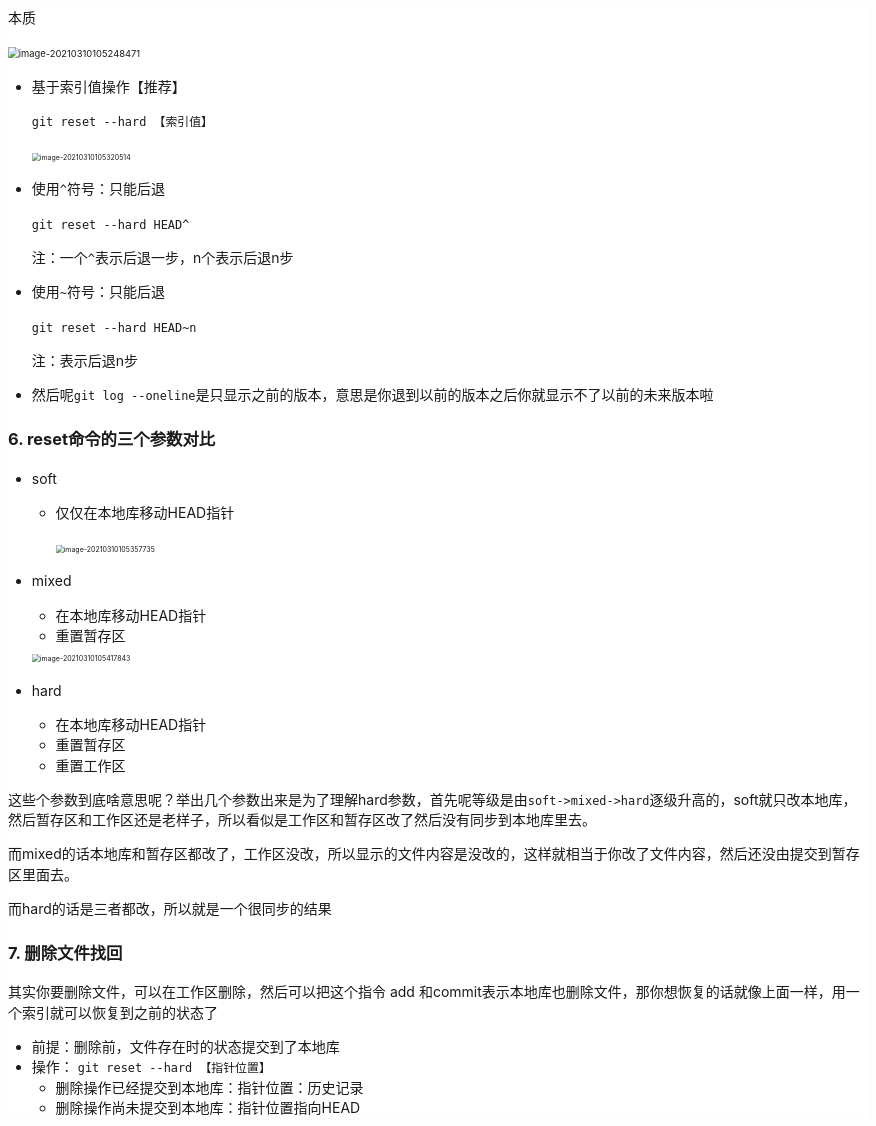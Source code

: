 本质

<img src="https://raw.githubusercontent.com/ZhengIvy/Figurebed/main/img/20210310105248.png" alt="image-20210310105248471" style="zoom:67%;" />

- 基于索引值操作【推荐】

  `git reset --hard 【索引值】`

  <img src="https://raw.githubusercontent.com/ZhengIvy/Figurebed/main/img/20210310105320.png" alt="image-20210310105320514" style="zoom:50%;" />

- 使用`^`符号：只能后退

  `git reset --hard HEAD^`

  注：一个`^`表示后退一步，n个表示后退n步

- 使用`~`符号：只能后退

  `git reset --hard HEAD~n`

  注：表示后退n步

- 然后呢`git log --oneline`是只显示之前的版本，意思是你退到以前的版本之后你就显示不了以前的未来版本啦

### 6. reset命令的三个参数对比

- soft

  - 仅仅在本地库移动HEAD指针

    <img src="https://raw.githubusercontent.com/ZhengIvy/Figurebed/main/img/20210310105357.png" alt="image-20210310105357735" style="zoom:50%;" />

- mixed

  - 在本地库移动HEAD指针
  - 重置暂存区

  <img src="https://raw.githubusercontent.com/ZhengIvy/Figurebed/main/img/20210310105417.png" alt="image-20210310105417843" style="zoom:50%;" />

- hard

  - 在本地库移动HEAD指针
  - 重置暂存区
  - 重置工作区

这些个参数到底啥意思呢？举出几个参数出来是为了理解hard参数，首先呢等级是由`soft->mixed->hard`逐级升高的，soft就只改本地库，然后暂存区和工作区还是老样子，所以看似是工作区和暂存区改了然后没有同步到本地库里去。

而mixed的话本地库和暂存区都改了，工作区没改，所以显示的文件内容是没改的，这样就相当于你改了文件内容，然后还没由提交到暂存区里面去。

而hard的话是三者都改，所以就是一个很同步的结果

### 7. 删除文件找回

其实你要删除文件，可以在工作区删除，然后可以把这个指令 add 和commit表示本地库也删除文件，那你想恢复的话就像上面一样，用一个索引就可以恢复到之前的状态了

- 前提：删除前，文件存在时的状态提交到了本地库
- 操作： `git reset --hard 【指针位置】`
  - 删除操作已经提交到本地库：指针位置：历史记录
  - 删除操作尚未提交到本地库：指针位置指向HEAD
